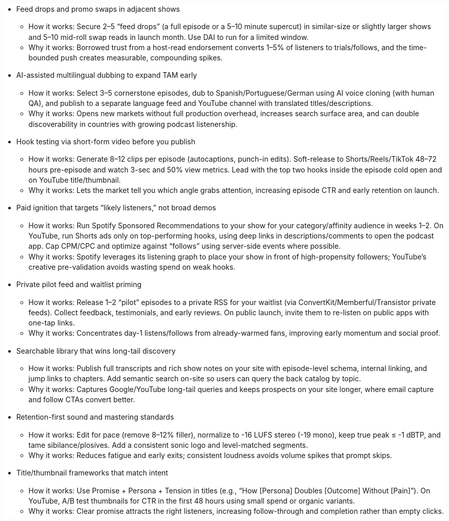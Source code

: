 - Feed drops and promo swaps in adjacent shows
  - How it works: Secure 2–5 “feed drops” (a full episode or a 5–10 minute supercut) in similar-size or slightly larger shows and 5–10 mid-roll swap reads in launch month. Use DAI to run for a limited window.
  - Why it works: Borrowed trust from a host-read endorsement converts 1–5% of listeners to trials/follows, and the time-bounded push creates measurable, compounding spikes.

- AI-assisted multilingual dubbing to expand TAM early
  - How it works: Select 3–5 cornerstone episodes, dub to Spanish/Portuguese/German using AI voice cloning (with human QA), and publish to a separate language feed and YouTube channel with translated titles/descriptions.
  - Why it works: Opens new markets without full production overhead, increases search surface area, and can double discoverability in countries with growing podcast listenership.

- Hook testing via short-form video before you publish
  - How it works: Generate 8–12 clips per episode (autocaptions, punch-in edits). Soft-release to Shorts/Reels/TikTok 48–72 hours pre-episode and watch 3-sec and 50% view metrics. Lead with the top two hooks inside the episode cold open and on YouTube title/thumbnail.
  - Why it works: Lets the market tell you which angle grabs attention, increasing episode CTR and early retention on launch.

- Paid ignition that targets “likely listeners,” not broad demos
  - How it works: Run Spotify Sponsored Recommendations to your show for your category/affinity audience in weeks 1–2. On YouTube, run Shorts ads only on top-performing hooks, using deep links in descriptions/comments to open the podcast app. Cap CPM/CPC and optimize against “follows” using server-side events where possible.
  - Why it works: Spotify leverages its listening graph to place your show in front of high-propensity followers; YouTube’s creative pre-validation avoids wasting spend on weak hooks.

- Private pilot feed and waitlist priming
  - How it works: Release 1–2 “pilot” episodes to a private RSS for your waitlist (via ConvertKit/Memberful/Transistor private feeds). Collect feedback, testimonials, and early reviews. On public launch, invite them to re-listen on public apps with one-tap links.
  - Why it works: Concentrates day-1 listens/follows from already-warmed fans, improving early momentum and social proof.

- Searchable library that wins long-tail discovery
  - How it works: Publish full transcripts and rich show notes on your site with episode-level schema, internal linking, and jump links to chapters. Add semantic search on-site so users can query the back catalog by topic.
  - Why it works: Captures Google/YouTube long-tail queries and keeps prospects on your site longer, where email capture and follow CTAs convert better.

- Retention-first sound and mastering standards
  - How it works: Edit for pace (remove 8–12% filler), normalize to -16 LUFS stereo (-19 mono), keep true peak ≤ -1 dBTP, and tame sibilance/plosives. Add a consistent sonic logo and level-matched segments.
  - Why it works: Reduces fatigue and early exits; consistent loudness avoids volume spikes that prompt skips.

- Title/thumbnail frameworks that match intent
  - How it works: Use Promise + Persona + Tension in titles (e.g., “How [Persona] Doubles [Outcome] Without [Pain]”). On YouTube, A/B test thumbnails for CTR in the first 48 hours using small spend or organic variants.
  - Why it works: Clear promise attracts the right listeners, increasing follow-through and completion rather than empty clicks.
